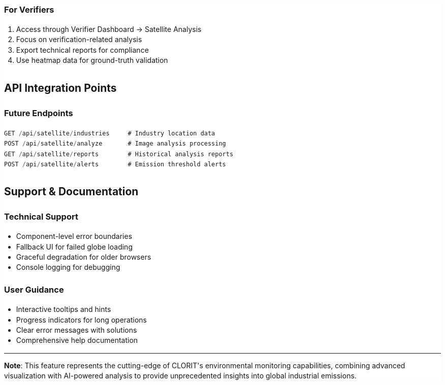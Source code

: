 ### **For Verifiers**
1. Access through Verifier Dashboard → Satellite Analysis
2. Focus on verification-related analysis
3. Export technical reports for compliance
4. Use heatmap data for ground-truth validation

## API Integration Points

### **Future Endpoints**
```typescript
GET /api/satellite/industries     # Industry location data
POST /api/satellite/analyze       # Image analysis processing  
GET /api/satellite/reports        # Historical analysis reports
POST /api/satellite/alerts        # Emission threshold alerts
```

## Support & Documentation

### **Technical Support**
- Component-level error boundaries
- Fallback UI for failed globe loading
- Graceful degradation for older browsers
- Console logging for debugging

### **User Guidance**
- Interactive tooltips and hints
- Progress indicators for long operations
- Clear error messages with solutions
- Comprehensive help documentation

---

**Note**: This feature represents the cutting-edge of CLORIT's environmental monitoring capabilities, combining advanced visualization with AI-powered analysis to provide unprecedented insights into global industrial emissions.
